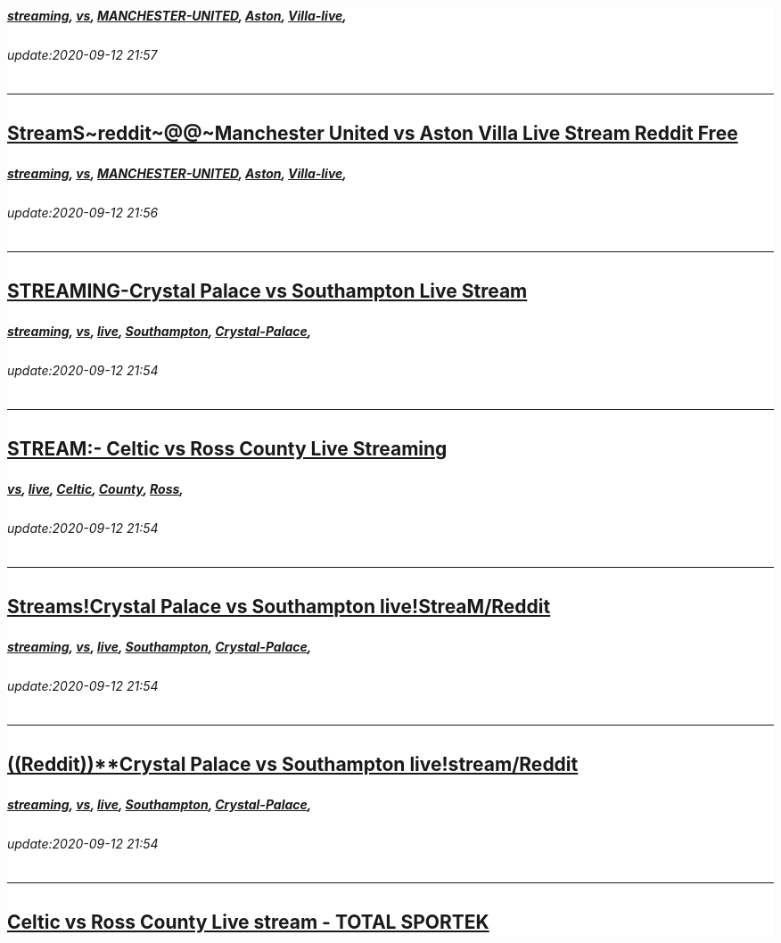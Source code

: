 ##### [streaming](https://qiita.com/tags/streaming), [vs](https://qiita.com/tags/vs), [MANCHESTER-UNITED](https://qiita.com/tags/MANCHESTER-UNITED), [Aston](https://qiita.com/tags/Aston), [Villa-live](https://qiita.com/tags/Villa-live), 
###### update:2020-09-12 21:57
---
## [StreamS~reddit~@@~Manchester United vs Aston Villa Live Stream Reddit Free ](https://qiita.com/Man-United-vs-Aston-Villa-live/items/826736e9c4546c2f4d29)
##### [streaming](https://qiita.com/tags/streaming), [vs](https://qiita.com/tags/vs), [MANCHESTER-UNITED](https://qiita.com/tags/MANCHESTER-UNITED), [Aston](https://qiita.com/tags/Aston), [Villa-live](https://qiita.com/tags/Villa-live), 
###### update:2020-09-12 21:56
---
## [STREAMING-Crystal Palace vs Southampton Live Stream](https://qiita.com/CrystalPalace-Southampton-Live/items/5388b8cd6584ac9b0c92)
##### [streaming](https://qiita.com/tags/streaming), [vs](https://qiita.com/tags/vs), [live](https://qiita.com/tags/live), [Southampton](https://qiita.com/tags/Southampton), [Crystal-Palace](https://qiita.com/tags/Crystal-Palace), 
###### update:2020-09-12 21:54
---
## [STREAM:- Celtic vs Ross County Live Streaming](https://qiita.com/Football-Stream-free/items/df0ed814846056f16ff4)
##### [vs](https://qiita.com/tags/vs), [live](https://qiita.com/tags/live), [Celtic](https://qiita.com/tags/Celtic), [County](https://qiita.com/tags/County), [Ross](https://qiita.com/tags/Ross), 
###### update:2020-09-12 21:54
---
## [Streams!Crystal Palace vs Southampton live!StreaM/Reddit](https://qiita.com/CrystalPalace-Southampton-Live/items/3a1b370ea5e743a15141)
##### [streaming](https://qiita.com/tags/streaming), [vs](https://qiita.com/tags/vs), [live](https://qiita.com/tags/live), [Southampton](https://qiita.com/tags/Southampton), [Crystal-Palace](https://qiita.com/tags/Crystal-Palace), 
###### update:2020-09-12 21:54
---
## [((Reddit))**Crystal Palace vs Southampton live!stream/Reddit](https://qiita.com/CrystalPalace-Southampton-Live/items/bdd261d1ade9d609e1f9)
##### [streaming](https://qiita.com/tags/streaming), [vs](https://qiita.com/tags/vs), [live](https://qiita.com/tags/live), [Southampton](https://qiita.com/tags/Southampton), [Crystal-Palace](https://qiita.com/tags/Crystal-Palace), 
###### update:2020-09-12 21:54
---
## [Celtic vs Ross County Live stream - TOTAL SPORTEK](https://qiita.com/Football-Stream-free/items/3e5529a5de0a3ca885d6)